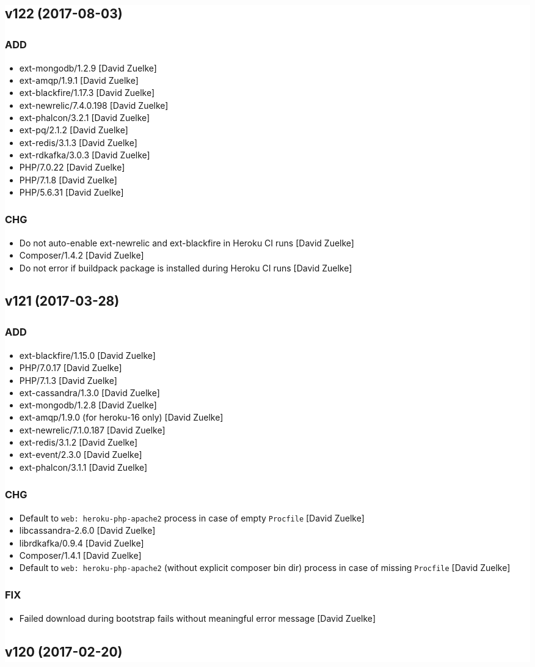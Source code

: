 ## v122 (2017-08-03)

### ADD

- ext-mongodb/1.2.9 [David Zuelke]
- ext-amqp/1.9.1 [David Zuelke]
- ext-blackfire/1.17.3 [David Zuelke]
- ext-newrelic/7.4.0.198 [David Zuelke]
- ext-phalcon/3.2.1 [David Zuelke]
- ext-pq/2.1.2 [David Zuelke]
- ext-redis/3.1.3 [David Zuelke]
- ext-rdkafka/3.0.3 [David Zuelke]
- PHP/7.0.22 [David Zuelke]
- PHP/7.1.8 [David Zuelke]
- PHP/5.6.31 [David Zuelke]

### CHG

- Do not auto-enable ext-newrelic and ext-blackfire in Heroku CI runs [David Zuelke]
- Composer/1.4.2 [David Zuelke]
- Do not error if buildpack package is installed during Heroku CI runs [David Zuelke]

## v121 (2017-03-28)

### ADD

- ext-blackfire/1.15.0 [David Zuelke]
- PHP/7.0.17 [David Zuelke]
- PHP/7.1.3 [David Zuelke]
- ext-cassandra/1.3.0 [David Zuelke]
- ext-mongodb/1.2.8 [David Zuelke]
- ext-amqp/1.9.0 (for heroku-16 only) [David Zuelke]
- ext-newrelic/7.1.0.187 [David Zuelke]
- ext-redis/3.1.2 [David Zuelke]
- ext-event/2.3.0 [David Zuelke]
- ext-phalcon/3.1.1 [David Zuelke]

### CHG

- Default to `web: heroku-php-apache2` process in case of empty `Procfile` [David Zuelke]
- libcassandra-2.6.0 [David Zuelke]
- librdkafka/0.9.4 [David Zuelke]
- Composer/1.4.1 [David Zuelke]
- Default to `web: heroku-php-apache2` (without explicit composer bin dir) process in case of missing `Procfile` [David Zuelke]

### FIX

- Failed download during bootstrap fails without meaningful error message [David Zuelke]

## v120 (2017-02-20)

